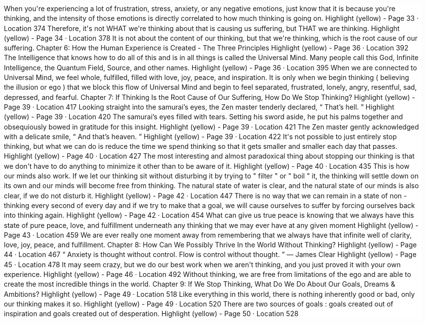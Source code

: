    When you're experiencing a lot of frustration, stress, anxiety, or any negative emotions, just know that it is because you're thinking, and the intensity of those emotions is directly correlated to how much thinking is going on.
   Highlight (yellow) - Page 33 · Location 374
   Therefore, it's not WHAT we're thinking about that is causing us suffering, but THAT we are thinking.
   Highlight (yellow) - Page 34 · Location 378
   It is not about the content of our thinking, but that we're thinking, which is the root cause of our suffering.
   Chapter 6: How the Human Experience is Created - The Three Principles
   Highlight (yellow) - Page 36 · Location 392
   The Intelligence that knows how to do all of this and is in all things is called the Universal Mind. Many people call this God, Infinite Intelligence, the Quantum Field, Source, and other names.
   Highlight (yellow) - Page 36 · Location 395
   When we are connected to Universal Mind, we feel whole, fulfilled, filled with love, joy, peace, and inspiration. It is only when we begin thinking ( believing the illusion or ego ) that we block this flow of Universal Mind and begin to feel separated, frustrated, lonely, angry, resentful, sad, depressed, and fearful.
   Chapter 7: If Thinking Is the Root Cause of Our Suffering, How Do We Stop Thinking?
   Highlight (yellow) - Page 39 · Location 417
   Looking straight into the samurai’s eyes, the Zen master tenderly declared, “ That’s hell. ”
   Highlight (yellow) - Page 39 · Location 420
   The samurai’s eyes filled with tears. Setting his sword aside, he put his palms together and obsequiously bowed in gratitude for this insight.
   Highlight (yellow) - Page 39 · Location 421
   The Zen master gently acknowledged with a delicate smile, “ And that’s heaven. ”
   Highlight (yellow) - Page 39 · Location 422
   It's not possible to just entirely stop thinking, but what we can do is reduce the time we spend thinking so that it gets smaller and smaller each day that passes.
   Highlight (yellow) - Page 40 · Location 427
   The most interesting and almost paradoxical thing about stopping our thinking is that we don't have to do anything to minimize it other than to be aware of it.
   Highlight (yellow) - Page 40 · Location 435
   This is how our minds also work. If we let our thinking sit without disturbing it by trying to " filter " or " boil " it, the thinking will settle down on its own and our minds will become free from thinking. The natural state of water is clear, and the natural state of our minds is also clear, if we do not disturb it.
   Highlight (yellow) - Page 42 · Location 447
   There is no way that we can remain in a state of non - thinking every second of every day and if we try to make that a goal, we will cause ourselves to suffer by forcing ourselves back into thinking again.
   Highlight (yellow) - Page 42 · Location 454
   What can give us true peace is knowing that we always have this state of pure peace, love, and fulfillment underneath any thinking that we may ever have at any given moment
   Highlight (yellow) - Page 43 · Location 459
   We are ever really one moment away from remembering that we always have that infinite well of clarity, love, joy, peace, and fulfillment.
   Chapter 8: How Can We Possibly Thrive In the World Without Thinking?
   Highlight (yellow) - Page 44 · Location 467
   “ Anxiety is thought without control. Flow is control without thought. ” — James Clear
   Highlight (yellow) - Page 45 · Location 478
   It may seem crazy, but we do our best work when we aren't thinking, and you just proved it with your own experience.
   Highlight (yellow) - Page 46 · Location 492
   Without thinking, we are free from limitations of the ego and are able to create the most incredible things in the world.
   Chapter 9: If We Stop Thinking, What Do We Do About Our Goals, Dreams & Ambitions?
   Highlight (yellow) - Page 49 · Location 518
   Like everything in this world, there is nothing inherently good or bad, only our thinking makes it so.
   Highlight (yellow) - Page 49 · Location 520
   There are two sources of goals : goals created out of inspiration and goals created out of desperation.
   Highlight (yellow) - Page 50 · Location 528